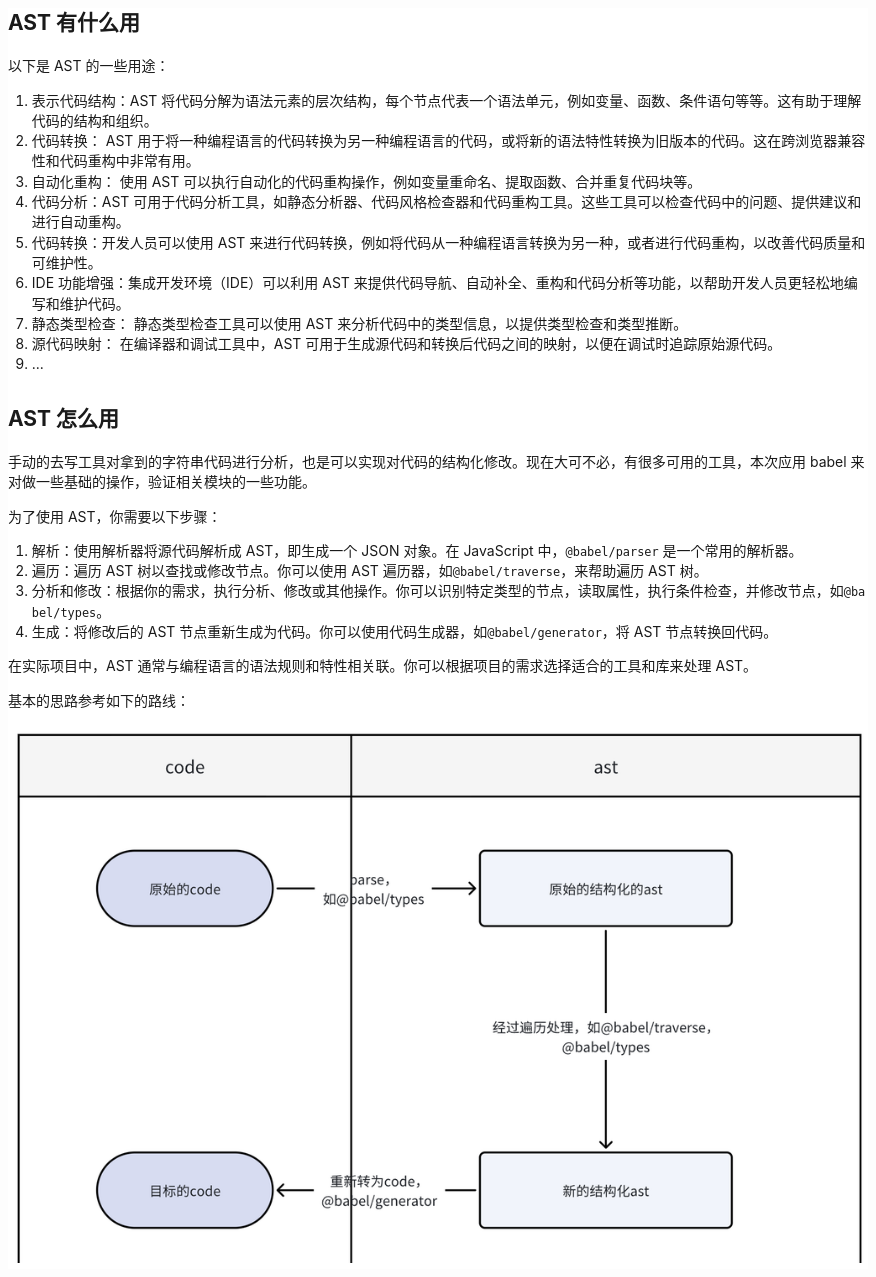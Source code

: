 ## AST 有什么用

以下是 AST 的一些用途：

1. 表示代码结构：AST 将代码分解为语法元素的层次结构，每个节点代表一个语法单元，例如变量、函数、条件语句等等。这有助于理解代码的结构和组织。
2. 代码转换： AST 用于将一种编程语言的代码转换为另一种编程语言的代码，或将新的语法特性转换为旧版本的代码。这在跨浏览器兼容性和代码重构中非常有用。
3. 自动化重构： 使用 AST 可以执行自动化的代码重构操作，例如变量重命名、提取函数、合并重复代码块等。
4. 代码分析：AST 可用于代码分析工具，如静态分析器、代码风格检查器和代码重构工具。这些工具可以检查代码中的问题、提供建议和进行自动重构。
5. 代码转换：开发人员可以使用 AST 来进行代码转换，例如将代码从一种编程语言转换为另一种，或者进行代码重构，以改善代码质量和可维护性。
6. IDE 功能增强：集成开发环境（IDE）可以利用 AST 来提供代码导航、自动补全、重构和代码分析等功能，以帮助开发人员更轻松地编写和维护代码。
7. 静态类型检查： 静态类型检查工具可以使用 AST 来分析代码中的类型信息，以提供类型检查和类型推断。
8. 源代码映射： 在编译器和调试工具中，AST 可用于生成源代码和转换后代码之间的映射，以便在调试时追踪原始源代码。
9. ...

## AST 怎么用

手动的去写工具对拿到的字符串代码进行分析，也是可以实现对代码的结构化修改。现在大可不必，有很多可用的工具，本次应用 babel 来对做一些基础的操作，验证相关模块的一些功能。

为了使用 AST，你需要以下步骤：

1. 解析：使用解析器将源代码解析成 AST，即生成一个 JSON 对象。在 JavaScript 中，`@babel/parser` 是一个常用的解析器。
2. 遍历：遍历 AST 树以查找或修改节点。你可以使用 AST 遍历器，如`@babel/traverse`，来帮助遍历 AST 树。
3. 分析和修改：根据你的需求，执行分析、修改或其他操作。你可以识别特定类型的节点，读取属性，执行条件检查，并修改节点，如`@babel/types`。
4. 生成：将修改后的 AST 节点重新生成为代码。你可以使用代码生成器，如`@babel/generator`，将 AST 节点转换回代码。

在实际项目中，AST 通常与编程语言的语法规则和特性相关联。你可以根据项目的需求选择适合的工具和库来处理 AST。

基本的思路参考如下的路线：

![img](./imgs/code的处理路径.png)
